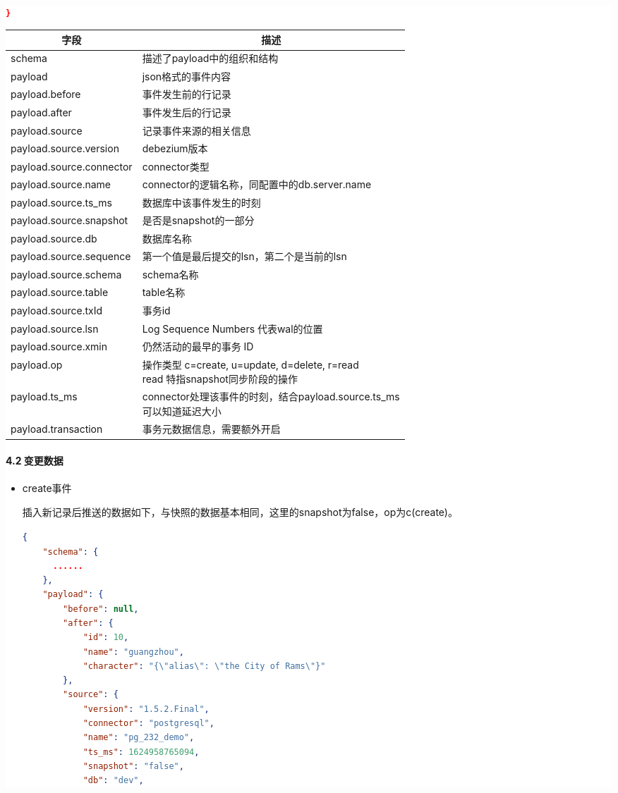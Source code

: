 ```json
}
```

| 字段                     | 描述                                                         |
| ------------------------ | ------------------------------------------------------------ |
| schema                   | 描述了payload中的组织和结构                                  |
| payload                  | json格式的事件内容                                           |
| payload.before           | 事件发生前的行记录                                           |
| payload.after            | 事件发生后的行记录                                           |
| payload.source           | 记录事件来源的相关信息                                       |
| payload.source.version   | debezium版本                                                 |
| payload.source.connector | connector类型                                                |
| payload.source.name      | connector的逻辑名称，同配置中的db.server.name                |
| payload.source.ts_ms     | 数据库中该事件发生的时刻                                     |
| payload.source.snapshot  | 是否是snapshot的一部分                                       |
| payload.source.db        | 数据库名称                                                   |
| payload.source.sequence  | 第一个值是最后提交的lsn，第二个是当前的lsn                   |
| payload.source.schema    | schema名称                                                   |
| payload.source.table     | table名称                                                    |
| payload.source.txId      | 事务id                                                       |
| payload.source.lsn       | Log Sequence Numbers 代表wal的位置                           |
| payload.source.xmin      | 仍然活动的最早的事务 ID                                      |
| payload.op               | 操作类型 c=create, u=update, d=delete, r=read<br />read 特指snapshot同步阶段的操作 |
| payload.ts_ms            | connector处理该事件的时刻，结合payload.source.ts_ms<br />可以知道延迟大小 |
| payload.transaction      | 事务元数据信息，需要额外开启                                 |

#### 4.2 变更数据

* create事件

  插入新记录后推送的数据如下，与快照的数据基本相同，这里的snapshot为false，op为c(create)。

  ```json
  {
      "schema": {
  		......
      },
      "payload": {
          "before": null,
          "after": {
              "id": 10,
              "name": "guangzhou",
              "character": "{\"alias\": \"the City of Rams\"}"
          },
          "source": {
              "version": "1.5.2.Final",
              "connector": "postgresql",
              "name": "pg_232_demo",
              "ts_ms": 1624958765094,
              "snapshot": "false",
              "db": "dev",
  ```